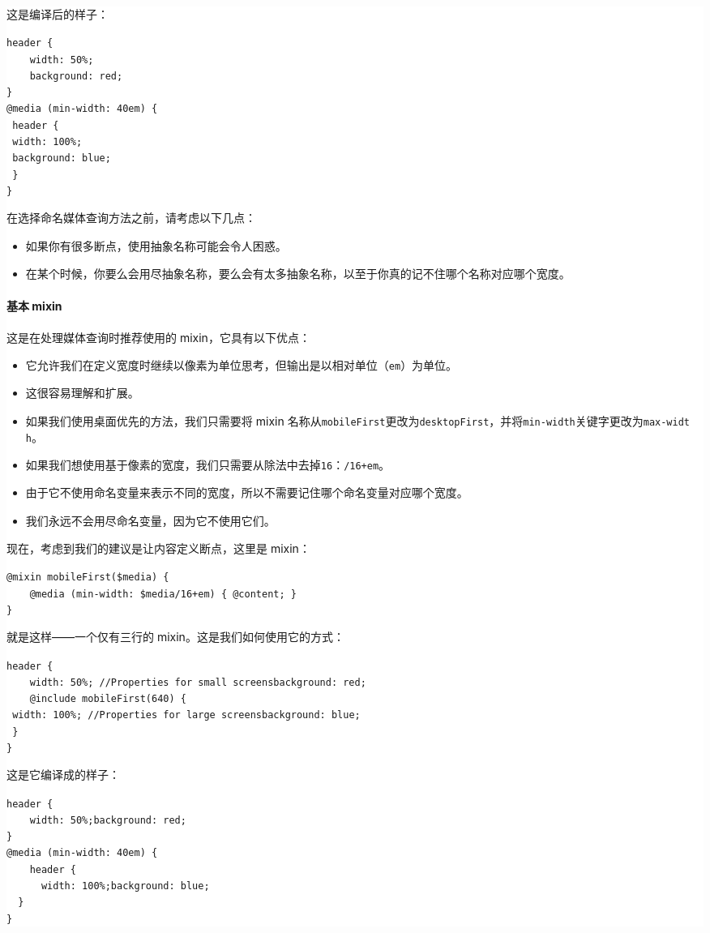 这是编译后的样子：

```html
header {
    width: 50%;
    background: red;
}
@media (min-width: 40em) {
 header {
 width: 100%;
 background: blue;
 }
}

```

在选择命名媒体查询方法之前，请考虑以下几点：

+   如果你有很多断点，使用抽象名称可能会令人困惑。

+   在某个时候，你要么会用尽抽象名称，要么会有太多抽象名称，以至于你真的记不住哪个名称对应哪个宽度。

#### 基本 mixin

这是在处理媒体查询时推荐使用的 mixin，它具有以下优点：

+   它允许我们在定义宽度时继续以像素为单位思考，但输出是以相对单位（`em`）为单位。

+   这很容易理解和扩展。

+   如果我们使用桌面优先的方法，我们只需要将 mixin 名称从`mobileFirst`更改为`desktopFirst`，并将`min-width`关键字更改为`max-width`。

+   如果我们想使用基于像素的宽度，我们只需要从除法中去掉`16`：`/16+em`。

+   由于它不使用命名变量来表示不同的宽度，所以不需要记住哪个命名变量对应哪个宽度。

+   我们永远不会用尽命名变量，因为它不使用它们。

现在，考虑到我们的建议是让内容定义断点，这里是 mixin：

```html
@mixin mobileFirst($media) {
    @media (min-width: $media/16+em) { @content; }
}
```

就是这样——一个仅有三行的 mixin。这是我们如何使用它的方式：

```html
header {
    width: 50%; //Properties for small screensbackground: red;
    @include mobileFirst(640) {
 width: 100%; //Properties for large screensbackground: blue;
 }
}
```

这是它编译成的样子：

```html
header {
    width: 50%;background: red;
}
@media (min-width: 40em) {
    header {
      width: 100%;background: blue;
  }
}
```
